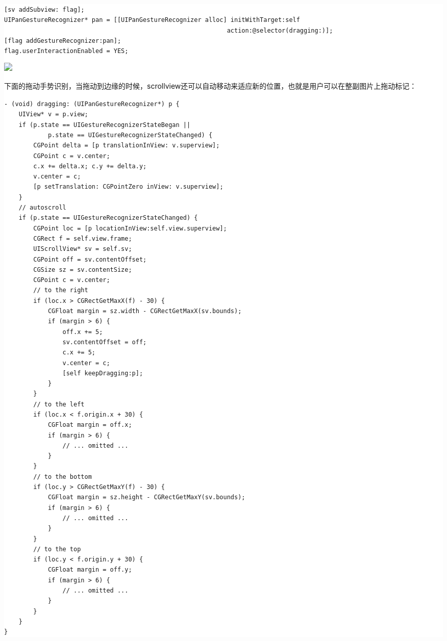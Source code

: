     [sv addSubview: flag];
    UIPanGestureRecognizer* pan = [[UIPanGestureRecognizer alloc] initWithTarget:self
                                                                 action:@selector(dragging:)];
    [flag addGestureRecognizer:pan];
    flag.userInteractionEnabled = YES;
    

![][1]

下面的拖动手势识别，当拖动到边缘的时候，scrollview还可以自动移动来适应新的位置，也就是用户可以在整副图片上拖动标记：

    - (void) dragging: (UIPanGestureRecognizer*) p {
        UIView* v = p.view;
        if (p.state == UIGestureRecognizerStateBegan ||
                p.state == UIGestureRecognizerStateChanged) {
            CGPoint delta = [p translationInView: v.superview];
            CGPoint c = v.center;
            c.x += delta.x; c.y += delta.y;
            v.center = c;
            [p setTranslation: CGPointZero inView: v.superview];
        } 
        // autoscroll
        if (p.state == UIGestureRecognizerStateChanged) {
            CGPoint loc = [p locationInView:self.view.superview];
            CGRect f = self.view.frame;
            UIScrollView* sv = self.sv;
            CGPoint off = sv.contentOffset;
            CGSize sz = sv.contentSize;
            CGPoint c = v.center;
            // to the right
            if (loc.x > CGRectGetMaxX(f) - 30) {
                CGFloat margin = sz.width - CGRectGetMaxX(sv.bounds);
                if (margin > 6) {
                    off.x += 5;
                    sv.contentOffset = off;
                    c.x += 5;
                    v.center = c;
                    [self keepDragging:p];
                } 
            }
            // to the left
            if (loc.x < f.origin.x + 30) {
                CGFloat margin = off.x;
                if (margin > 6) {
                    // ... omitted ...
                }
            }
            // to the bottom
            if (loc.y > CGRectGetMaxY(f) - 30) {
                CGFloat margin = sz.height - CGRectGetMaxY(sv.bounds);
                if (margin > 6) {
                    // ... omitted ...
                }
            }
            // to the top
            if (loc.y < f.origin.y + 30) {
                CGFloat margin = off.y;
                if (margin > 6) {
                    // ... omitted ...
                }
            } 
        }
    }
    

 [1]: http://images.cnitblog.com/blog/406864/201410/241051160279123.png